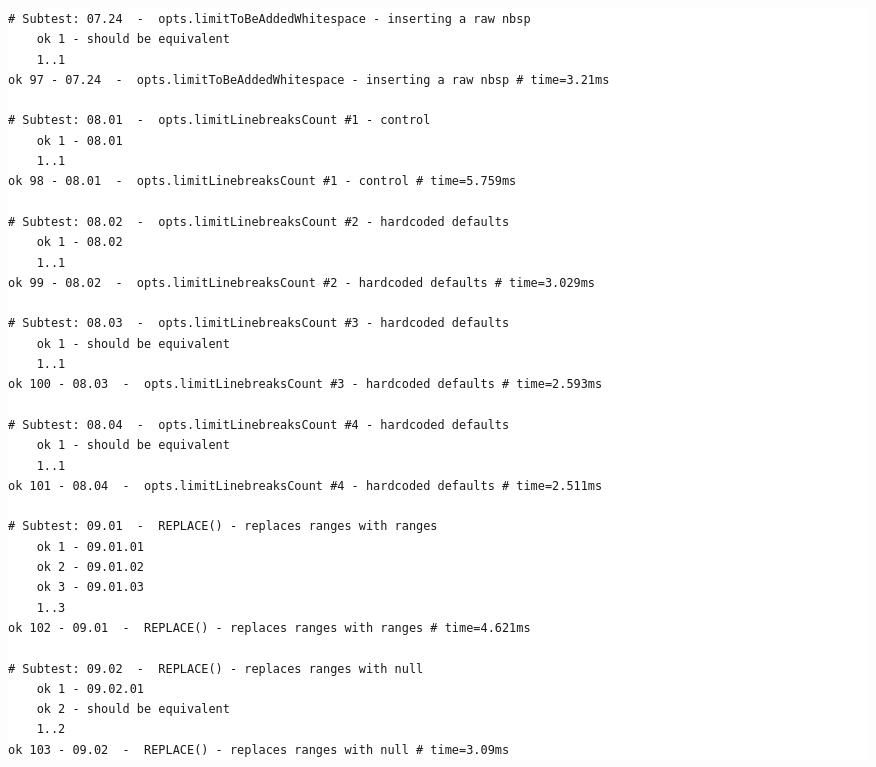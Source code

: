     # Subtest: 07.24  -  opts.limitToBeAddedWhitespace - inserting a raw nbsp
        ok 1 - should be equivalent
        1..1
    ok 97 - 07.24  -  opts.limitToBeAddedWhitespace - inserting a raw nbsp # time=3.21ms
    
    # Subtest: 08.01  -  opts.limitLinebreaksCount #1 - control
        ok 1 - 08.01
        1..1
    ok 98 - 08.01  -  opts.limitLinebreaksCount #1 - control # time=5.759ms
    
    # Subtest: 08.02  -  opts.limitLinebreaksCount #2 - hardcoded defaults
        ok 1 - 08.02
        1..1
    ok 99 - 08.02  -  opts.limitLinebreaksCount #2 - hardcoded defaults # time=3.029ms
    
    # Subtest: 08.03  -  opts.limitLinebreaksCount #3 - hardcoded defaults
        ok 1 - should be equivalent
        1..1
    ok 100 - 08.03  -  opts.limitLinebreaksCount #3 - hardcoded defaults # time=2.593ms
    
    # Subtest: 08.04  -  opts.limitLinebreaksCount #4 - hardcoded defaults
        ok 1 - should be equivalent
        1..1
    ok 101 - 08.04  -  opts.limitLinebreaksCount #4 - hardcoded defaults # time=2.511ms
    
    # Subtest: 09.01  -  REPLACE() - replaces ranges with ranges
        ok 1 - 09.01.01
        ok 2 - 09.01.02
        ok 3 - 09.01.03
        1..3
    ok 102 - 09.01  -  REPLACE() - replaces ranges with ranges # time=4.621ms
    
    # Subtest: 09.02  -  REPLACE() - replaces ranges with null
        ok 1 - 09.02.01
        ok 2 - should be equivalent
        1..2
    ok 103 - 09.02  -  REPLACE() - replaces ranges with null # time=3.09ms
    